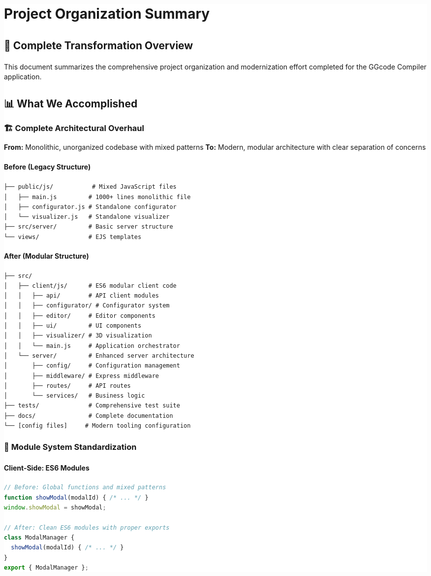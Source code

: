 # Project Organization Summary

## 🎯 Complete Transformation Overview

This document summarizes the comprehensive project organization and modernization effort completed for the GGcode Compiler application.

## 📊 What We Accomplished

### 🏗️ **Complete Architectural Overhaul**

**From:** Monolithic, unorganized codebase with mixed patterns
**To:** Modern, modular architecture with clear separation of concerns

#### Before (Legacy Structure)
```
├── public/js/           # Mixed JavaScript files
│   ├── main.js         # 1000+ lines monolithic file
│   ├── configurator.js # Standalone configurator
│   └── visualizer.js   # Standalone visualizer
├── src/server/         # Basic server structure
└── views/              # EJS templates
```

#### After (Modular Structure)
```
├── src/
│   ├── client/js/      # ES6 modular client code
│   │   ├── api/        # API client modules
│   │   ├── configurator/ # Configurator system
│   │   ├── editor/     # Editor components
│   │   ├── ui/         # UI components
│   │   ├── visualizer/ # 3D visualization
│   │   └── main.js     # Application orchestrator
│   └── server/         # Enhanced server architecture
│       ├── config/     # Configuration management
│       ├── middleware/ # Express middleware
│       ├── routes/     # API routes
│       └── services/   # Business logic
├── tests/              # Comprehensive test suite
├── docs/               # Complete documentation
└── [config files]     # Modern tooling configuration
```

### 🔧 **Module System Standardization**

#### Client-Side: ES6 Modules
```javascript
// Before: Global functions and mixed patterns
function showModal(modalId) { /* ... */ }
window.showModal = showModal;

// After: Clean ES6 modules with proper exports
class ModalManager {
  showModal(modalId) { /* ... */ }
}
export { ModalManager };
```
